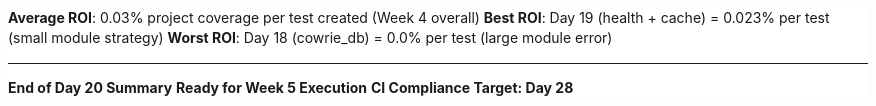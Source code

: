 **Average ROI**: 0.03% project coverage per test created (Week 4 overall)
**Best ROI**: Day 19 (health + cache) = 0.023% per test (small module strategy)
**Worst ROI**: Day 18 (cowrie_db) = 0.0% per test (large module error)

---

**End of Day 20 Summary**
**Ready for Week 5 Execution**
**CI Compliance Target: Day 28**
